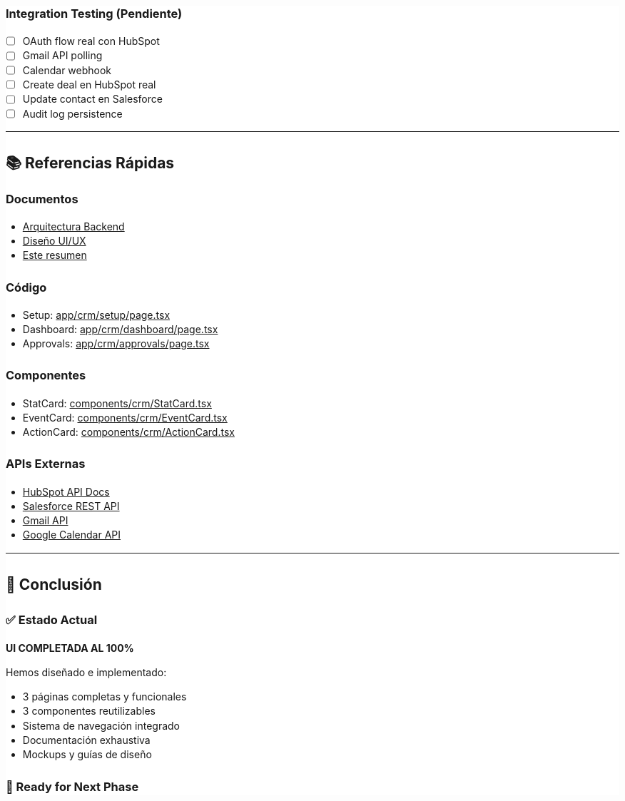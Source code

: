 ### Integration Testing (Pendiente)
- [ ] OAuth flow real con HubSpot
- [ ] Gmail API polling
- [ ] Calendar webhook
- [ ] Create deal en HubSpot real
- [ ] Update contact en Salesforce
- [ ] Audit log persistence

---

## 📚 Referencias Rápidas

### Documentos
- [Arquitectura Backend](AMBIENT_AGENT_CRM_ARCHITECTURE.md)
- [Diseño UI/UX](CRM_UI_DESIGN.md)
- [Este resumen](CRM_IMPLEMENTATION_SUMMARY.md)

### Código
- Setup: [app/crm/setup/page.tsx](app/crm/setup/page.tsx)
- Dashboard: [app/crm/dashboard/page.tsx](app/crm/dashboard/page.tsx)
- Approvals: [app/crm/approvals/page.tsx](app/crm/approvals/page.tsx)

### Componentes
- StatCard: [components/crm/StatCard.tsx](components/crm/StatCard.tsx)
- EventCard: [components/crm/EventCard.tsx](components/crm/EventCard.tsx)
- ActionCard: [components/crm/ActionCard.tsx](components/crm/ActionCard.tsx)

### APIs Externas
- [HubSpot API Docs](https://developers.hubspot.com/docs/api/overview)
- [Salesforce REST API](https://developer.salesforce.com/docs/apis)
- [Gmail API](https://developers.google.com/gmail/api)
- [Google Calendar API](https://developers.google.com/calendar/api)

---

## 🎉 Conclusión

### ✅ Estado Actual
**UI COMPLETADA AL 100%**

Hemos diseñado e implementado:
- 3 páginas completas y funcionales
- 3 componentes reutilizables
- Sistema de navegación integrado
- Documentación exhaustiva
- Mockups y guías de diseño

### 🚀 Ready for Next Phase
